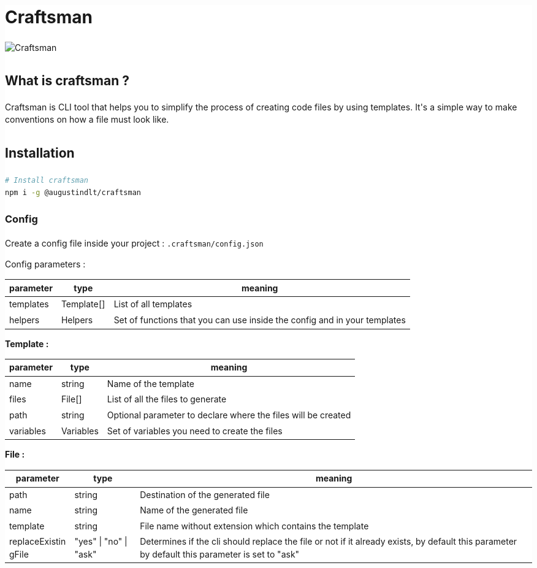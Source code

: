 # Craftsman

![Craftsman](img/craftsman.png)

## What is craftsman ?

Craftsman is CLI tool that helps you to simplify the process of creating code files by using templates.
It's a simple way to make conventions on how a file must look like.

## Installation

```bash
# Install craftsman
npm i -g @augustindlt/craftsman
```

### Config

Create a config file inside your project : `.craftsman/config.json`

Config parameters :

| parameter | type       | meaning                                                                   |
| --------- | ---------- | ------------------------------------------------------------------------- |
| templates | Template[] | List of all templates                                                     |
| helpers   | Helpers    | Set of functions that you can use inside the config and in your templates |

**Template :**

| parameter | type      | meaning                                                       |
| --------- | --------- | ------------------------------------------------------------- |
| name      | string    | Name of the template                                          |
| files     | File[]    | List of all the files to generate                             |
| path      | string    | Optional parameter to declare where the files will be created |
| variables | Variables | Set of variables you need to create the files                 |

**File :**

| parameter           | type                   | meaning                                                                                                                                        |
| ------------------- | ---------------------- | ---------------------------------------------------------------------------------------------------------------------------------------------- |
| path                | string                 | Destination of the generated file                                                                                                              |
| name                | string                 | Name of the generated file                                                                                                                     |
| template            | string                 | File name without extension which contains the template                                                                                        |
| replaceExistingFile | "yes" \| "no" \| "ask" | Determines if the cli should replace the file or not if it already exists, by default this parameter by default this parameter is set to "ask" |
